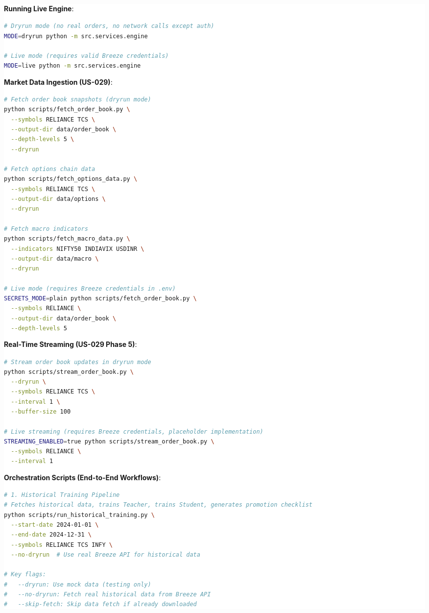 **Running Live Engine**:
```bash
# Dryrun mode (no real orders, no network calls except auth)
MODE=dryrun python -m src.services.engine

# Live mode (requires valid Breeze credentials)
MODE=live python -m src.services.engine
```

**Market Data Ingestion (US-029)**:
```bash
# Fetch order book snapshots (dryrun mode)
python scripts/fetch_order_book.py \
  --symbols RELIANCE TCS \
  --output-dir data/order_book \
  --depth-levels 5 \
  --dryrun

# Fetch options chain data
python scripts/fetch_options_data.py \
  --symbols RELIANCE TCS \
  --output-dir data/options \
  --dryrun

# Fetch macro indicators
python scripts/fetch_macro_data.py \
  --indicators NIFTY50 INDIAVIX USDINR \
  --output-dir data/macro \
  --dryrun

# Live mode (requires Breeze credentials in .env)
SECRETS_MODE=plain python scripts/fetch_order_book.py \
  --symbols RELIANCE \
  --output-dir data/order_book \
  --depth-levels 5
```

**Real-Time Streaming (US-029 Phase 5)**:
```bash
# Stream order book updates in dryrun mode
python scripts/stream_order_book.py \
  --dryrun \
  --symbols RELIANCE TCS \
  --interval 1 \
  --buffer-size 100

# Live streaming (requires Breeze credentials, placeholder implementation)
STREAMING_ENABLED=true python scripts/stream_order_book.py \
  --symbols RELIANCE \
  --interval 1
```

**Orchestration Scripts (End-to-End Workflows)**:
```bash
# 1. Historical Training Pipeline
# Fetches historical data, trains Teacher, trains Student, generates promotion checklist
python scripts/run_historical_training.py \
  --start-date 2024-01-01 \
  --end-date 2024-12-31 \
  --symbols RELIANCE TCS INFY \
  --no-dryrun  # Use real Breeze API for historical data

# Key flags:
#   --dryrun: Use mock data (testing only)
#   --no-dryrun: Fetch real historical data from Breeze API
#   --skip-fetch: Skip data fetch if already downloaded
```